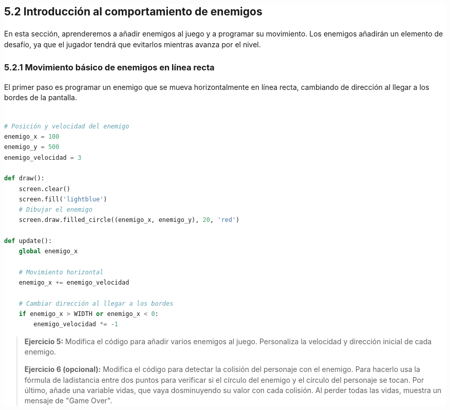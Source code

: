 ## 5.2 Introducción al comportamiento de enemigos

En esta sección, aprenderemos a añadir enemigos al juego y a programar su movimiento. Los enemigos añadirán un elemento de desafío, ya que el jugador tendrá que evitarlos mientras avanza por el nivel. 

### 5.2.1 Movimiento básico de enemigos en línea recta

El primer paso es programar un enemigo que se mueva horizontalmente en línea recta, cambiando de dirección al llegar a los bordes de la pantalla.

```py

# Posición y velocidad del enemigo
enemigo_x = 100
enemigo_y = 500
enemigo_velocidad = 3

def draw():
    screen.clear()
    screen.fill('lightblue')
    # Dibujar el enemigo
    screen.draw.filled_circle((enemigo_x, enemigo_y), 20, 'red')

def update():
    global enemigo_x

    # Movimiento horizontal
    enemigo_x += enemigo_velocidad

    # Cambiar dirección al llegar a los bordes
    if enemigo_x > WIDTH or enemigo_x < 0:
        enemigo_velocidad *= -1
```

> **Ejercicio 5:** Modifica el código para añadir varios enemigos al juego. Personaliza la velocidad y dirección inicial de cada enemigo.
> 
> **Ejercicio 6 (opcional):** Modifica el código para detectar la colisión del personaje con el enemigo. Para hacerlo usa la fórmula de ladistancia entre dos puntos para verificar si el círculo del enemigo y el círculo del personaje se tocan. Por último, añade una variable vidas, que vaya dosminuyendo su valor con cada colisión. Al perder todas las vidas, muestra un mensaje de "Game Over".




